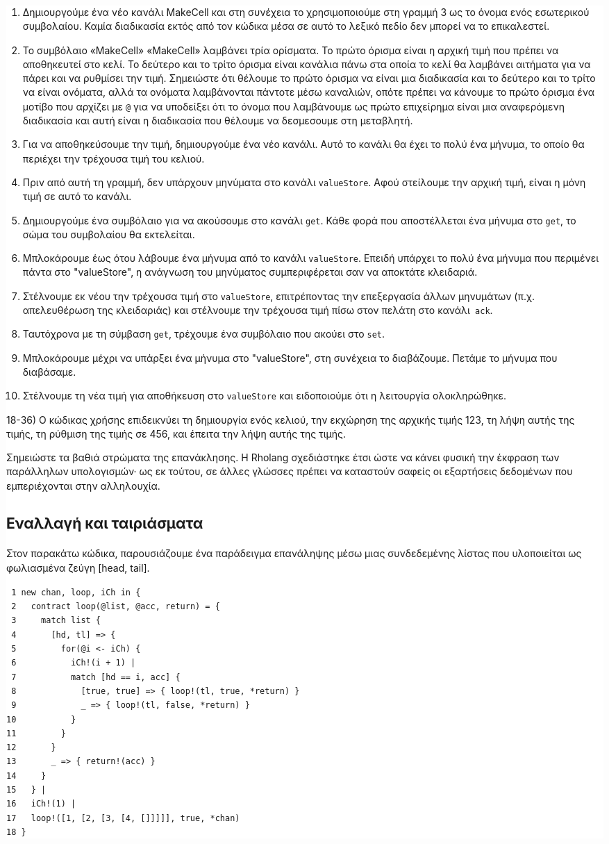 1) Δημιουργούμε ένα νέο κανάλι MakeCell και στη συνέχεια το χρησιμοποιούμε στη γραμμή 3 ως το όνομα ενός εσωτερικού συμβολαίου. Καμία διαδικασία εκτός από τον κώδικα μέσα σε αυτό το λεξικό πεδίο δεν μπορεί να το επικαλεστεί.

3) Το συμβόλαιο «MakeCell» «MakeCell» λαμβάνει τρία ορίσματα. Το πρώτο όρισμα είναι η αρχική τιμή που πρέπει να αποθηκευτεί στο κελί. Το δεύτερο και το τρίτο όρισμα είναι κανάλια πάνω στα οποία το κελί θα λαμβάνει αιτήματα για να πάρει και να ρυθμίσει την τιμή. Σημειώστε ότι θέλουμε το πρώτο όρισμα να είναι μια διαδικασία και το δεύτερο και το τρίτο να είναι ονόματα, αλλά τα ονόματα λαμβάνονται πάντοτε μέσω καναλιών, οπότε πρέπει να κάνουμε το πρώτο όρισμα ένα μοτίβο που αρχίζει με `@` για να υποδείξει ότι το όνομα που λαμβάνουμε ως πρώτο επιχείρημα είναι μια αναφερόμενη διαδικασία και αυτή είναι η διαδικασία που θέλουμε να δεσμεσουμε στη μεταβλητή.

4) Για να αποθηκεύσουμε την τιμή, δημιουργούμε ένα νέο κανάλι. Αυτό το κανάλι θα έχει το πολύ ένα μήνυμα, το οποίο θα περιέχει την τρέχουσα τιμή του κελιού.

5) Πριν από αυτή τη γραμμή, δεν υπάρχουν μηνύματα στο κανάλι `valueStore`. Αφού στείλουμε την αρχική τιμή, είναι η μόνη τιμή σε αυτό το κανάλι.

6) Δημιουργούμε ένα συμβόλαιο για να ακούσουμε στο κανάλι `get`. Κάθε φορά που αποστέλλεται ένα μήνυμα στο `get`, το σώμα του συμβολαίου θα εκτελείται.

7) Μπλοκάρουμε έως ότου λάβουμε ένα μήνυμα από το κανάλι `valueStore`. Επειδή υπάρχει το πολύ ένα μήνυμα που περιμένει πάντα στο "valueStore", η ανάγνωση του μηνύματος συμπεριφέρεται σαν να αποκτάτε κλειδαριά.

8) Στέλνουμε εκ νέου την τρέχουσα τιμή στο `valueStore`, επιτρέποντας την επεξεργασία άλλων μηνυμάτων (π.χ. απελευθέρωση της κλειδαριάς) και στέλνουμε την τρέχουσα τιμή πίσω στον πελάτη στο κανάλι` ack`.

11) Ταυτόχρονα με τη σύμβαση `get`, τρέχουμε ένα συμβόλαιο που ακούει στο `set`.

12) Μπλοκάρουμε μέχρι να υπάρξει ένα μήνυμα στο "valueStore", στη συνέχεια το διαβάζουμε. Πετάμε το μήνυμα που διαβάσαμε.

13) Στέλνουμε τη νέα τιμή για αποθήκευση στο `valueStore` και ειδοποιούμε ότι η λειτουργία ολοκληρώθηκε.

18-36) Ο κώδικας χρήσης επιδεικνύει τη δημιουργία ενός κελιού, την εκχώρηση της αρχικής τιμής 123, τη λήψη αυτής της τιμής, τη ρύθμιση της τιμής σε 456, και έπειτα την λήψη αυτής της τιμής.

Σημειώστε τα βαθιά στρώματα της επανάκλησης. Η Rholang σχεδιάστηκε έτσι ώστε να κάνει φυσική την έκφραση των παράλληλων υπολογισμών· ως εκ τούτου, σε άλλες γλώσσες πρέπει να καταστούν σαφείς οι εξαρτήσεις δεδομένων που εμπεριέχονται στην αλληλουχία.

## Εναλλαγή και ταιριάσματα

Στον παρακάτω κώδικα, παρουσιάζουμε ένα παράδειγμα επανάληψης μέσω μιας συνδεδεμένης λίστας που υλοποιείται ως φωλιασμένα ζεύγη [head, tail].

     1 new chan, loop, iCh in {
     2   contract loop(@list, @acc, return) = {
     3     match list { 
     4       [hd, tl] => {
     5         for(@i <- iCh) {
     6           iCh!(i + 1) |
     7           match [hd == i, acc] {
     8             [true, true] => { loop!(tl, true, *return) }
     9             _ => { loop!(tl, false, *return) }
    10           }
    11         }
    12       }
    13       _ => { return!(acc) }
    14     }
    15   } |
    16   iCh!(1) |
    17   loop!([1, [2, [3, [4, []]]]], true, *chan)
    18 }
